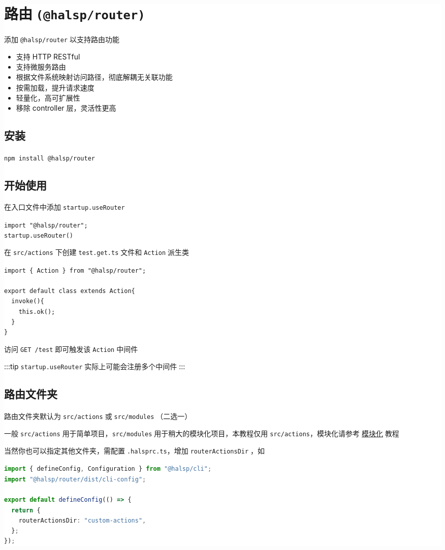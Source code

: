 # 路由 `(@halsp/router)`

添加 `@halsp/router` 以支持路由功能

- 支持 HTTP RESTful
- 支持微服务路由
- 根据文件系统映射访问路径，彻底解耦无关联功能
- 按需加载，提升请求速度
- 轻量化，高可扩展性
- 移除 controller 层，灵活性更高

## 安装

```sh
npm install @halsp/router
```

## 开始使用

在入口文件中添加 `startup.useRouter`

```TS
import "@halsp/router";
startup.useRouter()
```

在 `src/actions` 下创建 `test.get.ts` 文件和 `Action` 派生类

```TS
import { Action } from "@halsp/router";

export default class extends Action{
  invoke(){
    this.ok();
  }
}
```

访问 `GET /test` 即可触发该 `Action` 中间件

:::tip
`startup.useRouter` 实际上可能会注册多个中间件
:::

## 路由文件夹

路由文件夹默认为 `src/actions` 或 `src/modules` （二选一）

一般 `src/actions` 用于简单项目，`src/modules` 用于稍大的模块化项目，本教程仅用 `src/actions`，模块化请参考 [模块化](./module) 教程

当然你也可以指定其他文件夹，需配置 `.halsprc.ts`，增加 `routerActionsDir` ，如

```ts
import { defineConfig, Configuration } from "@halsp/cli";
import "@halsp/router/dist/cli-config";

export default defineConfig(() => {
  return {
    routerActionsDir: "custom-actions",
  };
});
```
